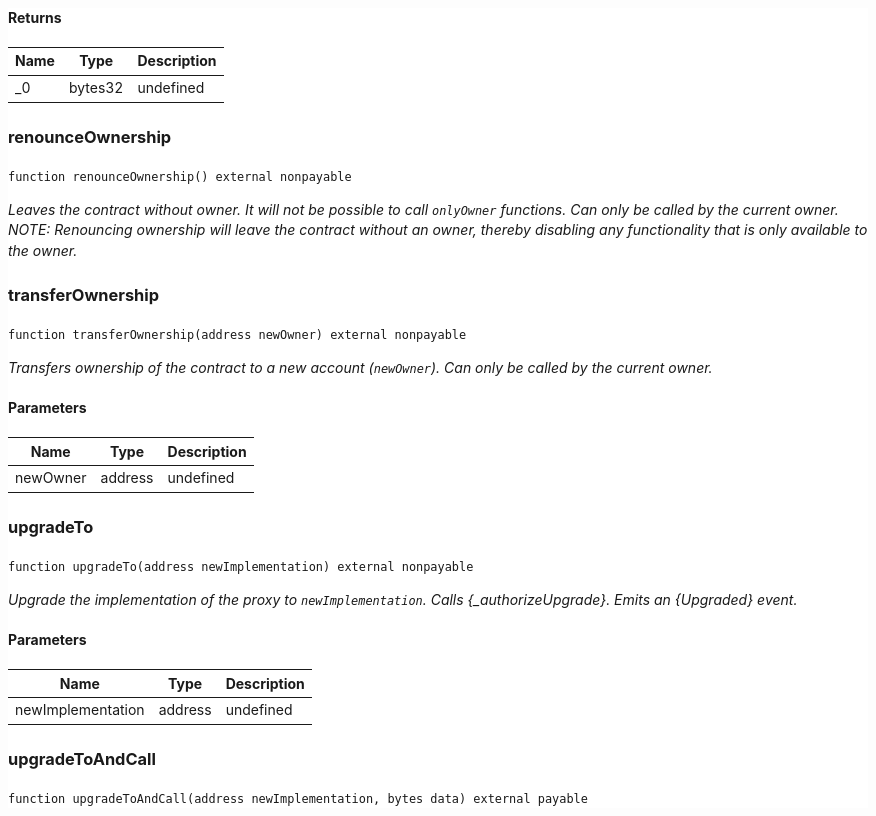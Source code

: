 
#### Returns

| Name | Type | Description |
|---|---|---|
| _0 | bytes32 | undefined |

### renounceOwnership

```solidity
function renounceOwnership() external nonpayable
```



*Leaves the contract without owner. It will not be possible to call `onlyOwner` functions. Can only be called by the current owner. NOTE: Renouncing ownership will leave the contract without an owner, thereby disabling any functionality that is only available to the owner.*


### transferOwnership

```solidity
function transferOwnership(address newOwner) external nonpayable
```



*Transfers ownership of the contract to a new account (`newOwner`). Can only be called by the current owner.*

#### Parameters

| Name | Type | Description |
|---|---|---|
| newOwner | address | undefined |

### upgradeTo

```solidity
function upgradeTo(address newImplementation) external nonpayable
```



*Upgrade the implementation of the proxy to `newImplementation`. Calls {_authorizeUpgrade}. Emits an {Upgraded} event.*

#### Parameters

| Name | Type | Description |
|---|---|---|
| newImplementation | address | undefined |

### upgradeToAndCall

```solidity
function upgradeToAndCall(address newImplementation, bytes data) external payable
```
